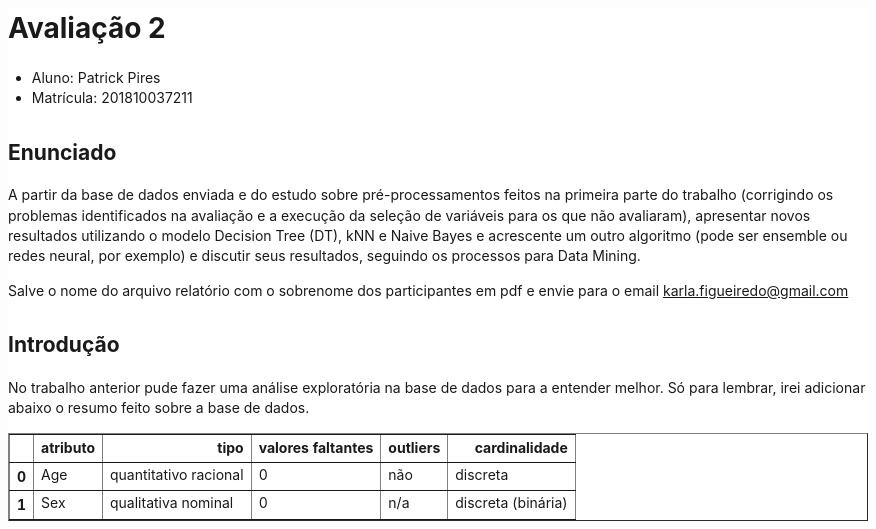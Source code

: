 # Avaliação 2

- Aluno: Patrick Pires
- Matrícula: 201810037211

## Enunciado

A partir da base de dados enviada e do estudo sobre pré-processamentos feitos na primeira parte do trabalho (corrigindo os problemas identificados na avaliação e a execução da seleção de variáveis para os que não avaliaram), apresentar novos resultados utilizando o modelo Decision Tree (DT), kNN e Naive Bayes e acrescente um outro algoritmo (pode ser ensemble ou redes neural, por exemplo) e discutir seus resultados, seguindo os processos para Data Mining.


Salve o nome do arquivo relatório com o sobrenome dos participantes em pdf e envie para o email karla.figueiredo@gmail.com

## Introdução

No trabalho anterior pude fazer uma análise exploratória na base de dados para a entender melhor. Só para lembrar, irei adicionar abaixo o resumo feito sobre a base de dados.


<div>
<style scoped>
    .dataframe tbody tr th:only-of-type {
        vertical-align: middle;
    }

    .dataframe tbody tr th {
        vertical-align: top;
    }

    .dataframe thead th {
        text-align: right;
    }
</style>
<table border="1" class="dataframe">
  <thead>
    <tr style="text-align: right;">
      <th></th>
      <th>atributo</th>
      <th>tipo</th>
      <th>valores faltantes</th>
      <th>outliers</th>
      <th>cardinalidade</th>
    </tr>
  </thead>
  <tbody>
    <tr>
      <th>0</th>
      <td>Age</td>
      <td>quantitativo racional</td>
      <td>0</td>
      <td>não</td>
      <td>discreta</td>
    </tr>
    <tr>
      <th>1</th>
      <td>Sex</td>
      <td>qualitativa nominal</td>
      <td>0</td>
      <td>n/a</td>
      <td>discreta (binária)</td>
    </tr>